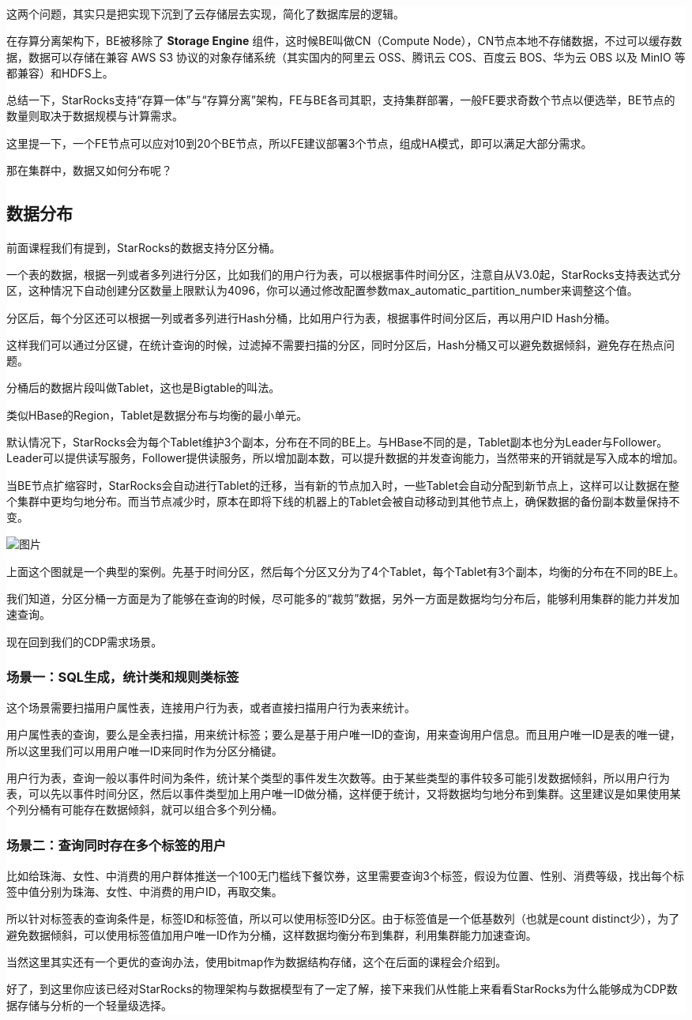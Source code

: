 这两个问题，其实只是把实现下沉到了云存储层去实现，简化了数据库层的逻辑。

在存算分离架构下，BE被移除了 **Storage Engine** 组件，这时候BE叫做CN（Compute Node），CN节点本地不存储数据，不过可以缓存数据，数据可以存储在兼容 AWS S3 协议的对象存储系统（其实国内的阿里云 OSS、腾讯云 COS、百度云 BOS、华为云 OBS 以及 MinIO 等都兼容）和HDFS上。

总结一下，StarRocks支持“存算一体”与“存算分离”架构，FE与BE各司其职，支持集群部署，一般FE要求奇数个节点以便选举，BE节点的数量则取决于数据规模与计算需求。

这里提一下，一个FE节点可以应对10到20个BE节点，所以FE建议部署3个节点，组成HA模式，即可以满足大部分需求。

那在集群中，数据又如何分布呢？

## 数据分布

前面课程我们有提到，StarRocks的数据支持分区分桶。

一个表的数据，根据一列或者多列进行分区，比如我们的用户行为表，可以根据事件时间分区，注意自从V3.0起，StarRocks支持表达式分区，这种情况下自动创建分区数量上限默认为4096，你可以通过修改配置参数max\_automatic\_partition\_number来调整这个值。

分区后，每个分区还可以根据一列或者多列进行Hash分桶，比如用户行为表，根据事件时间分区后，再以用户ID Hash分桶。

这样我们可以通过分区键，在统计查询的时候，过滤掉不需要扫描的分区，同时分区后，Hash分桶又可以避免数据倾斜，避免存在热点问题。

分桶后的数据片段叫做Tablet，这也是Bigtable的叫法。

类似HBase的Region，Tablet是数据分布与均衡的最小单元。

默认情况下，StarRocks会为每个Tablet维护3个副本，分布在不同的BE上。与HBase不同的是，Tablet副本也分为Leader与Follower。Leader可以提供读写服务，Follower提供读服务，所以增加副本数，可以提升数据的并发查询能力，当然带来的开销就是写入成本的增加。

当BE节点扩缩容时，StarRocks会自动进行Tablet的迁移，当有新的节点加入时，一些Tablet会自动分配到新节点上，这样可以让数据在整个集群中更均匀地分布。而当节点减少时，原本在即将下线的机器上的Tablet会被自动移动到其他节点上，确保数据的备份副本数量保持不变。

![图片](https://static001.geekbang.org/resource/image/32/43/32babeb68fa3a664b0659da044496b43.png?wh=1584x830)

上面这个图就是一个典型的案例。先基于时间分区，然后每个分区又分为了4个Tablet，每个Tablet有3个副本，均衡的分布在不同的BE上。

我们知道，分区分桶一方面是为了能够在查询的时候，尽可能多的“裁剪”数据，另外一方面是数据均匀分布后，能够利用集群的能力并发加速查询。

现在回到我们的CDP需求场景。

### 场景一：SQL生成，统计类和规则类标签

这个场景需要扫描用户属性表，连接用户行为表，或者直接扫描用户行为表来统计。

用户属性表的查询，要么是全表扫描，用来统计标签；要么是基于用户唯一ID的查询，用来查询用户信息。而且用户唯一ID是表的唯一键，所以这里我们可以用用户唯一ID来同时作为分区分桶键。

用户行为表，查询一般以事件时间为条件，统计某个类型的事件发生次数等。由于某些类型的事件较多可能引发数据倾斜，所以用户行为表，可以先以事件时间分区，然后以事件类型加上用户唯一ID做分桶，这样便于统计，又将数据均匀地分布到集群。这里建议是如果使用某个列分桶有可能存在数据倾斜，就可以组合多个列分桶。

### 场景二：查询同时存在多个标签的用户

比如给珠海、女性、中消费的用户群体推送一个100无门槛线下餐饮券，这里需要查询3个标签，假设为位置、性别、消费等级，找出每个标签中值分别为珠海、女性、中消费的用户ID，再取交集。

所以针对标签表的查询条件是，标签ID和标签值，所以可以使用标签ID分区。由于标签值是一个低基数列（也就是count distinct少），为了避免数据倾斜，可以使用标签值加用户唯一ID作为分桶，这样数据均衡分布到集群，利用集群能力加速查询。

当然这里其实还有一个更优的查询办法，使用bitmap作为数据结构存储，这个在后面的课程会介绍到。

好了，到这里你应该已经对StarRocks的物理架构与数据模型有了一定了解，接下来我们从性能上来看看StarRocks为什么能够成为CDP数据存储与分析的一个轻量级选择。
